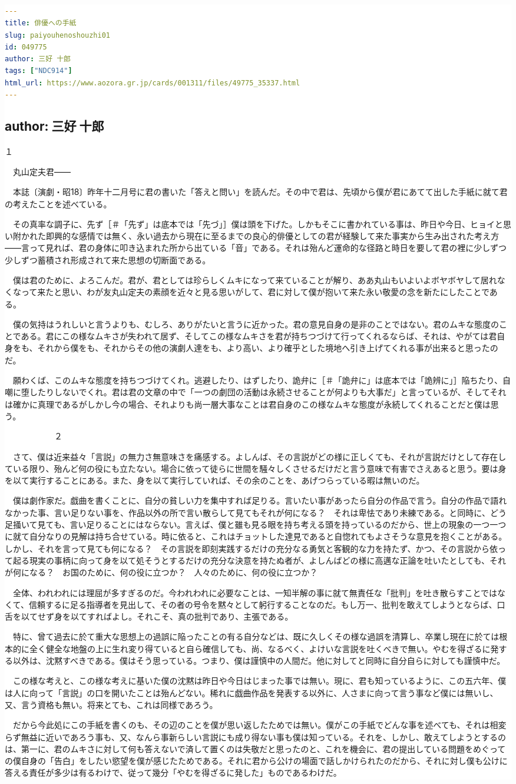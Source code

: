 ```yaml
---
title: 俳優への手紙
slug: paiyouhenoshouzhi01
id: 049775
author: 三好 十郎
tags: ["NDC914"]
html_url: https://www.aozora.gr.jp/cards/001311/files/49775_35337.html
---
```


## author: 三好 十郎

１



　丸山定夫君――

　本誌〔演劇・昭18〕昨年十二月号に君の書いた「答えと問い」を読んだ。その中で君は、先頃から僕が君にあてて出した手紙に就て君の考えたことを述べている。

　その真率な調子に、先ず［＃「先ず」は底本では「先づ」］僕は頭を下げた。しかもそこに書かれている事は、昨日や今日、ヒョイと思い附かれた即興的な感情では無く、永い過去から現在に至るまでの良心的俳優としての君が経験して来た事実から生み出された考え方――言って見れば、君の身体に叩き込まれた所から出ている「音」である。それは殆んど運命的な径路と時日を要して君の裡に少しずつ少しずつ蓄積され形成されて来た思想の切断面である。

　僕は君のために、よろこんだ。君が、君としては珍らしくムキになって来ていることが解り、ああ丸山もいよいよボヤボヤして居れなくなって来たと思い、わが友丸山定夫の素顔を近々と見る思いがして、君に対して僕が抱いて来た永い敬愛の念を新たにしたことである。

　僕の気持はうれしいと言うよりも、むしろ、ありがたいと言うに近かった。君の意見自身の是非のことではない。君のムキな態度のことである。君にこの様なムキさが失われて居ず、そしてこの様なムキさを君が持ちつづけて行ってくれるならば、それは、やがては君自身をも、それから僕をも、それからその他の演劇人達をも、より高い、より確乎とした境地へ引き上げてくれる事が出来ると思ったのだ。

　願わくば、このムキな態度を持ちつづけてくれ。逃避したり、はずしたり、詭弁に［＃「詭弁に」は底本では「詭辨に」］陥ちたり、自嘲に堕したりしないでくれ。君は君の文章の中で「一つの劇団の活動は永続させることが何よりも大事だ」と言っているが、そしてそれは確かに真理であるがしかし今の場合、それよりも尚一層大事なことは君自身のこの様なムキな態度が永続してくれることだと僕は思う。



　　　　　　２



　さて、僕は近来益々「言説」の無力さ無意味さを痛感する。よしんば、その言説がどの様に正しくても、それが言説だけとして存在している限り、殆んど何の役にも立たない。場合に依って徒らに世間を騒々しくさせるだけだと言う意味で有害でさえあると思う。要は身を以て実行することにある。また、身を以て実行していれば、その余のことを、あげつらっている暇は無いのだ。

　僕は劇作家だ。戯曲を書くことに、自分の貧しい力を集中すれば足りる。言いたい事があったら自分の作品で言う。自分の作品で語れなかった事、言い足りない事を、作品以外の所で言い散らして見てもそれが何になる？　それは卑怯であり未練である。と同時に、どう足掻いて見ても、言い足りることにはならない。言えば、僕と雖も見る眼を持ち考える頭を持っているのだから、世上の現象の一つ一つに就て自分なりの見解は持ち合せている。時に依ると、これはチョットした達見であると自惚れてもよさそうな意見を抱くことがある。しかし、それを言って見ても何になる？　その言説を即刻実践するだけの充分なる勇気と客観的な力を持たず、かつ、その言説から依って起る現実の事柄に向って身を以て処そうとするだけの充分な決意を持たぬ者が、よしんばどの様に高邁な正論を吐いたとしても、それが何になる？　お国のために、何の役に立つか？　人々のために、何の役に立つか？

　全体、われわれには理屈が多すぎるのだ。今われわれに必要なことは、一知半解の事に就て無責任な「批判」を吐き散らすことではなくて、信頼するに足る指導者を見出して、その者の号令を黙々として躬行することなのだ。もし万一、批判を敢えてしようとならば、口舌を以てせず身を以てすればよし。それこそ、真の批判であり、主張である。

　特に、曾て過去に於て重大な思想上の過誤に陥ったことの有る自分などは、既に久しくその様な過誤を清算し、卒業し現在に於ては根本的に全く健全な地盤の上に生れ変り得ていると自ら確信しても、尚、なるべく、よけいな言説を吐くべきで無い。やむを得ざるに発する以外は、沈黙すべきである。僕はそう思っている。つまり、僕は謹慎中の人間だ。他に対してと同時に自分自らに対しても謹慎中だ。

　この様な考えと、この様な考えに基いた僕の沈黙は昨日や今日はじまった事では無い。現に、君も知っているように、この五六年、僕は人に向って「言説」の口を開いたことは殆んどない。稀れに戯曲作品を発表する以外に、人さまに向って言う事など僕には無いし、又、言う資格も無い。将来とても、これは同様であろう。

　だから今此処にこの手紙を書くのも、その辺のことを僕が思い返したためでは無い。僕がこの手紙でどんな事を述べても、それは相変らず無益に近いであろう事も、又、なんら事新らしい言説にも成り得ない事も僕は知っている。それを、しかし、敢えてしようとするのは、第一に、君のムキさに対して何も答えないで済して置くのは失敬だと思ったのと、これを機会に、君の提出している問題をめぐっての僕自身の「告白」をしたい慾望を僕が感じたためである。それに君から公けの場面で話しかけられたのだから、それに対し僕も公けに答える責任が多少は有るわけで、従って幾分「やむを得ざるに発した」ものであるわけだ。
